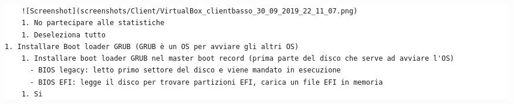         ![Screenshot](screenshots/Client/VirtualBox_clientbasso_30_09_2019_22_11_07.png)
        1. No partecipare alle statistiche
        1. Deseleziona tutto
    1. Installare Boot loader GRUB (GRUB è un OS per avviare gli altri OS)
        1. Installare boot loader GRUB nel master boot record (prima parte del disco che serve ad avviare l'OS)
          - BIOS legacy: letto primo settore del disco e viene mandato in esecuzione
          - BIOS EFI: legge il disco per trovare partizioni EFI, carica un file EFI in memoria
        1. Si  